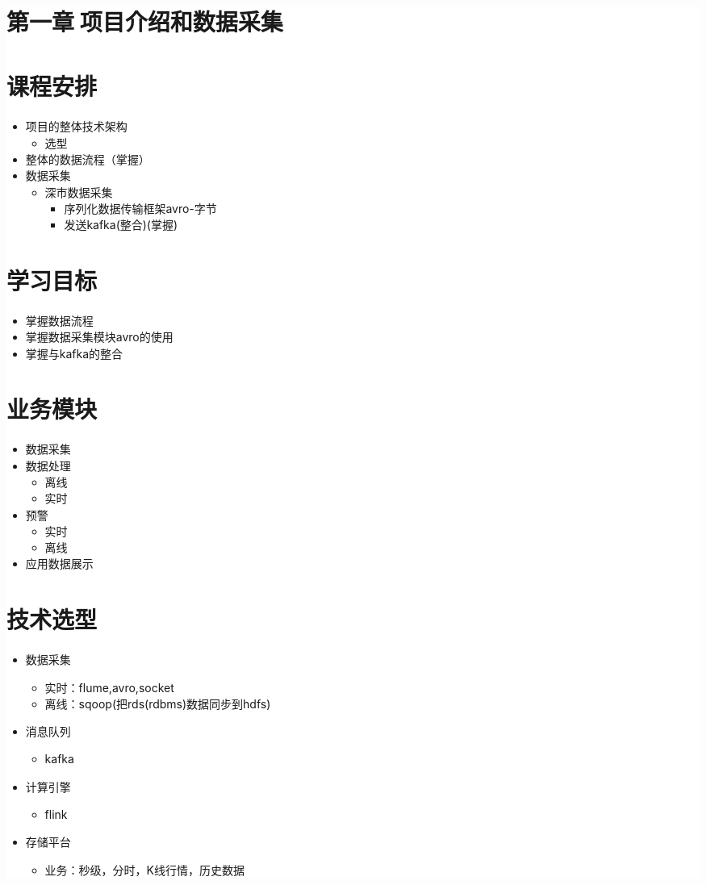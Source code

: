 # 第一章 项目介绍和数据采集

# 课程安排

- 项目的整体技术架构
  - 选型
- 整体的数据流程（掌握）
- 数据采集
  - 深市数据采集
    - 序列化数据传输框架avro-字节
    - 发送kafka(整合)(掌握)



# 学习目标

- 掌握数据流程
- 掌握数据采集模块avro的使用
- 掌握与kafka的整合

# 业务模块

- 数据采集
- 数据处理
  - 离线
  - 实时
- 预警
  - 实时
  - 离线
- 应用数据展示



# 技术选型

- 数据采集

  - 实时：flume,avro,socket
  - 离线：sqoop(把rds(rdbms)数据同步到hdfs)

- 消息队列

  - kafka

- 计算引擎

  - flink

- 存储平台

  - 业务：秒级，分时，K线行情，历史数据
